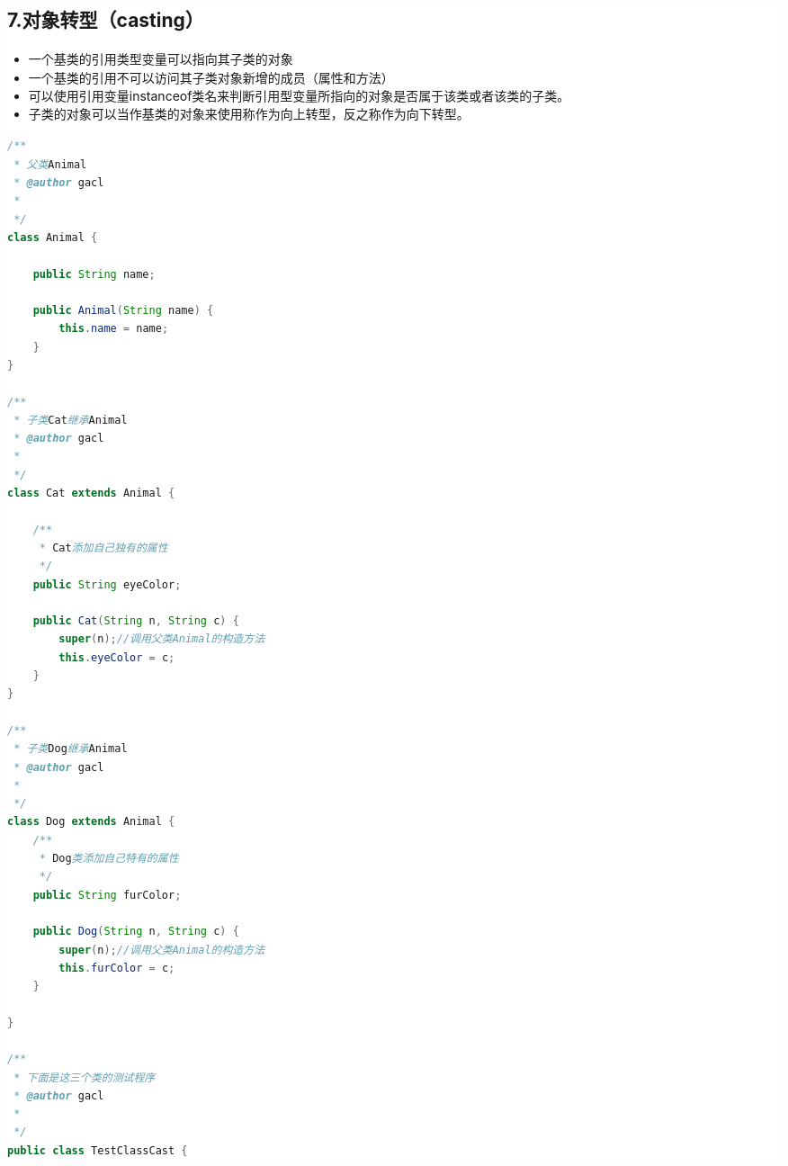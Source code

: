 ## 7.对象转型（casting）

- 一个基类的引用类型变量可以指向其子类的对象
- 一个基类的引用不可以访问其子类对象新增的成员（属性和方法）
- 可以使用引用变量instanceof类名来判断引用型变量所指向的对象是否属于该类或者该类的子类。
- 子类的对象可以当作基类的对象来使用称作为向上转型，反之称作为向下转型。

```java
/**
 * 父类Animal
 * @author gacl
 *
 */
class Animal {

    public String name;

    public Animal(String name) {
        this.name = name;
    }
}

/**
 * 子类Cat继承Animal
 * @author gacl
 *
 */
class Cat extends Animal {

    /**
     * Cat添加自己独有的属性
     */
    public String eyeColor;

    public Cat(String n, String c) {
        super(n);//调用父类Animal的构造方法
        this.eyeColor = c;
    }
}

/**
 * 子类Dog继承Animal
 * @author gacl
 *
 */
class Dog extends Animal {
    /**
     * Dog类添加自己特有的属性
     */
    public String furColor;

    public Dog(String n, String c) {
        super(n);//调用父类Animal的构造方法
        this.furColor = c;
    }

}

/**
 * 下面是这三个类的测试程序
 * @author gacl
 *
 */
public class TestClassCast {
```